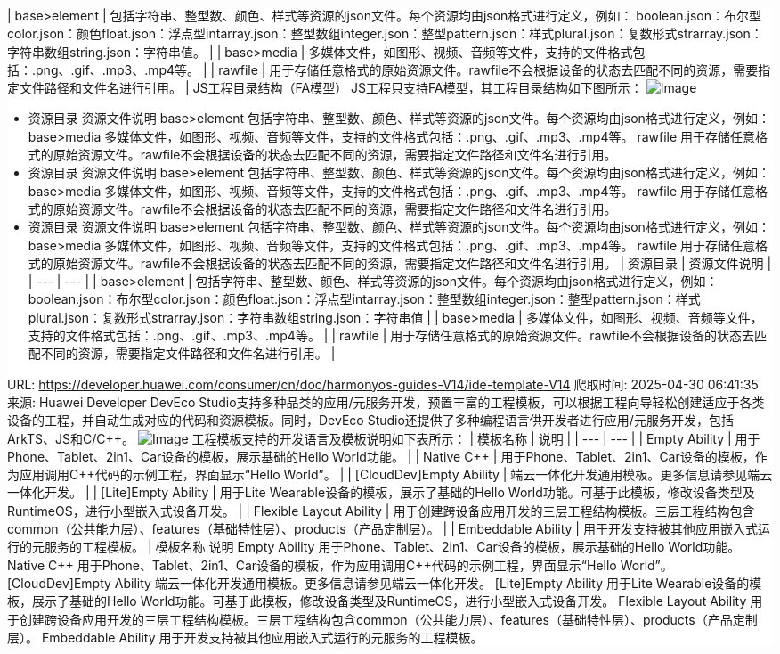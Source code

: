 | base>element  | 包括字符串、整型数、颜色、样式等资源的json文件。每个资源均由json格式进行定义，例如： boolean.json：布尔型color.json：颜色float.json：浮点型intarray.json：整型数组integer.json：整型pattern.json：样式plural.json：复数形式strarray.json：字符串数组string.json：字符串值。  |
| base>media  | 多媒体文件，如图形、视频、音频等文件，支持的文件格式包括：.png、.gif、.mp3、.mp4等。  |
| rawfile  | 用于存储任意格式的原始资源文件。rawfile不会根据设备的状态去匹配不同的资源，需要指定文件路径和文件名进行引用。  |
JS工程目录结构（FA模型）
JS工程只支持FA模型，其工程目录结构如下图所示：
![Image](https://alliance-communityfile-drcn.dbankcdn.com/FileServer/getFile/cmtyPub/011/111/111/0000000000011111111.20250117150612.92558539282237765900900919332236:50001231000000:2800:E02ECA0DC9F2B2C32B3C680DC45F9101D24F415B489164AAAB7DE98BFE887DF3.png?needInitFileName=true?needInitFileName=true)
-  资源目录 资源文件说明 base>element 包括字符串、整型数、颜色、样式等资源的json文件。每个资源均由json格式进行定义，例如： base>media 多媒体文件，如图形、视频、音频等文件，支持的文件格式包括：.png、.gif、.mp3、.mp4等。 rawfile 用于存储任意格式的原始资源文件。rawfile不会根据设备的状态去匹配不同的资源，需要指定文件路径和文件名进行引用。
-  资源目录 资源文件说明 base>element 包括字符串、整型数、颜色、样式等资源的json文件。每个资源均由json格式进行定义，例如： base>media 多媒体文件，如图形、视频、音频等文件，支持的文件格式包括：.png、.gif、.mp3、.mp4等。 rawfile 用于存储任意格式的原始资源文件。rawfile不会根据设备的状态去匹配不同的资源，需要指定文件路径和文件名进行引用。
-  资源目录 资源文件说明 base>element 包括字符串、整型数、颜色、样式等资源的json文件。每个资源均由json格式进行定义，例如： base>media 多媒体文件，如图形、视频、音频等文件，支持的文件格式包括：.png、.gif、.mp3、.mp4等。 rawfile 用于存储任意格式的原始资源文件。rawfile不会根据设备的状态去匹配不同的资源，需要指定文件路径和文件名进行引用。
| 资源目录  | 资源文件说明  |
| --- | --- |
| base>element  | 包括字符串、整型数、颜色、样式等资源的json文件。每个资源均由json格式进行定义，例如： boolean.json：布尔型color.json：颜色float.json：浮点型intarray.json：整型数组integer.json：整型pattern.json：样式plural.json：复数形式strarray.json：字符串数组string.json：字符串值  |
| base>media  | 多媒体文件，如图形、视频、音频等文件，支持的文件格式包括：.png、.gif、.mp3、.mp4等。  |
| rawfile  | 用于存储任意格式的原始资源文件。rawfile不会根据设备的状态去匹配不同的资源，需要指定文件路径和文件名进行引用。  |

URL: https://developer.huawei.com/consumer/cn/doc/harmonyos-guides-V14/ide-template-V14
爬取时间: 2025-04-30 06:41:35
来源: Huawei Developer
DevEco Studio支持多种品类的应用/元服务开发，预置丰富的工程模板，可以根据工程向导轻松创建适应于各类设备的工程，并自动生成对应的代码和资源模板。同时，DevEco Studio还提供了多种编程语言供开发者进行应用/元服务开发，包括ArkTS、JS和C/C++。
![Image](https://alliance-communityfile-drcn.dbankcdn.com/FileServer/getFile/cmtyPub/011/111/111/0000000000011111111.20250117150612.05125475584949852294192511705080:50001231000000:2800:021A95B403C4FD7BB4D046B0BE135DF18D6EE3D4D8B35A0CC1B5B49685914A43.png?needInitFileName=true?needInitFileName=true)
工程模板支持的开发语言及模板说明如下表所示：
| 模板名称  | 说明  |
| --- | --- |
| Empty Ability   | 用于Phone、Tablet、2in1、Car设备的模板，展示基础的Hello World功能。  |
| Native C++  | 用于Phone、Tablet、2in1、Car设备的模板，作为应用调用C++代码的示例工程，界面显示“Hello World”。  |
| [CloudDev]Empty Ability  | 端云一体化开发通用模板。更多信息请参见端云一体化开发。  |
| [Lite]Empty Ability  | 用于Lite Wearable设备的模板，展示了基础的Hello World功能。可基于此模板，修改设备类型及RuntimeOS，进行小型嵌入式设备开发。  |
| Flexible Layout Ability  | 用于创建跨设备应用开发的三层工程结构模板。三层工程结构包含common（公共能力层）、features（基础特性层）、products（产品定制层）。  |
| Embeddable Ability  | 用于开发支持被其他应用嵌入式运行的元服务的工程模板。  |
模板名称
说明
Empty Ability
用于Phone、Tablet、2in1、Car设备的模板，展示基础的Hello World功能。
Native C++
用于Phone、Tablet、2in1、Car设备的模板，作为应用调用C++代码的示例工程，界面显示“Hello World”。
[CloudDev]Empty Ability
端云一体化开发通用模板。更多信息请参见端云一体化开发。
[Lite]Empty Ability
用于Lite Wearable设备的模板，展示了基础的Hello World功能。可基于此模板，修改设备类型及RuntimeOS，进行小型嵌入式设备开发。
Flexible Layout Ability
用于创建跨设备应用开发的三层工程结构模板。三层工程结构包含common（公共能力层）、features（基础特性层）、products（产品定制层）。
Embeddable Ability
用于开发支持被其他应用嵌入式运行的元服务的工程模板。
